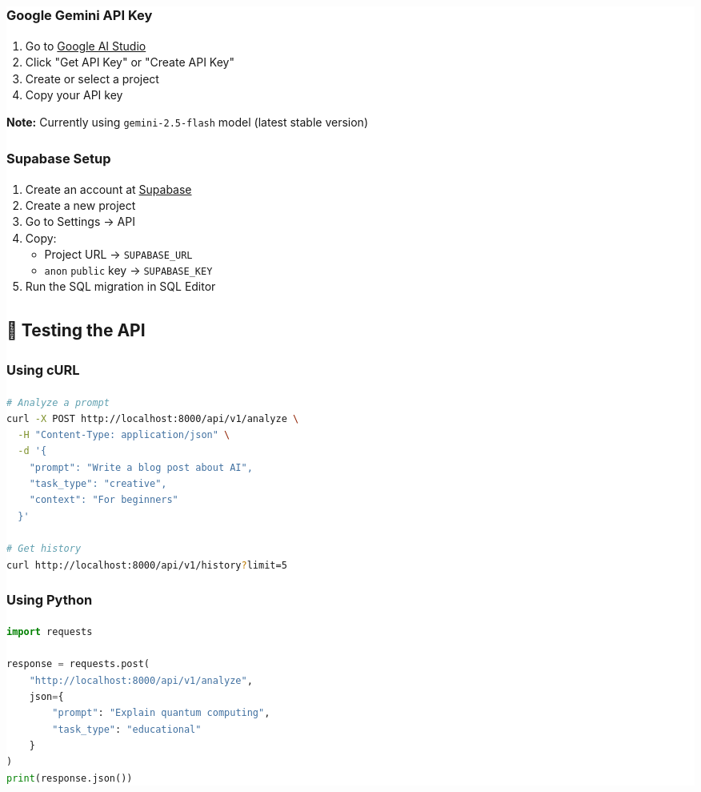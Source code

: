 ### Google Gemini API Key

1. Go to [Google AI Studio](https://aistudio.google.com/apikey)
2. Click "Get API Key" or "Create API Key"
3. Create or select a project
4. Copy your API key

**Note:** Currently using `gemini-2.5-flash` model (latest stable version)

### Supabase Setup

1. Create an account at [Supabase](https://supabase.com)
2. Create a new project
3. Go to Settings → API
4. Copy:
   - Project URL → `SUPABASE_URL`
   - `anon` `public` key → `SUPABASE_KEY`
5. Run the SQL migration in SQL Editor

## 🧪 Testing the API

### Using cURL

```bash
# Analyze a prompt
curl -X POST http://localhost:8000/api/v1/analyze \
  -H "Content-Type: application/json" \
  -d '{
    "prompt": "Write a blog post about AI",
    "task_type": "creative",
    "context": "For beginners"
  }'

# Get history
curl http://localhost:8000/api/v1/history?limit=5
```

### Using Python

```python
import requests

response = requests.post(
    "http://localhost:8000/api/v1/analyze",
    json={
        "prompt": "Explain quantum computing",
        "task_type": "educational"
    }
)
print(response.json())
```

